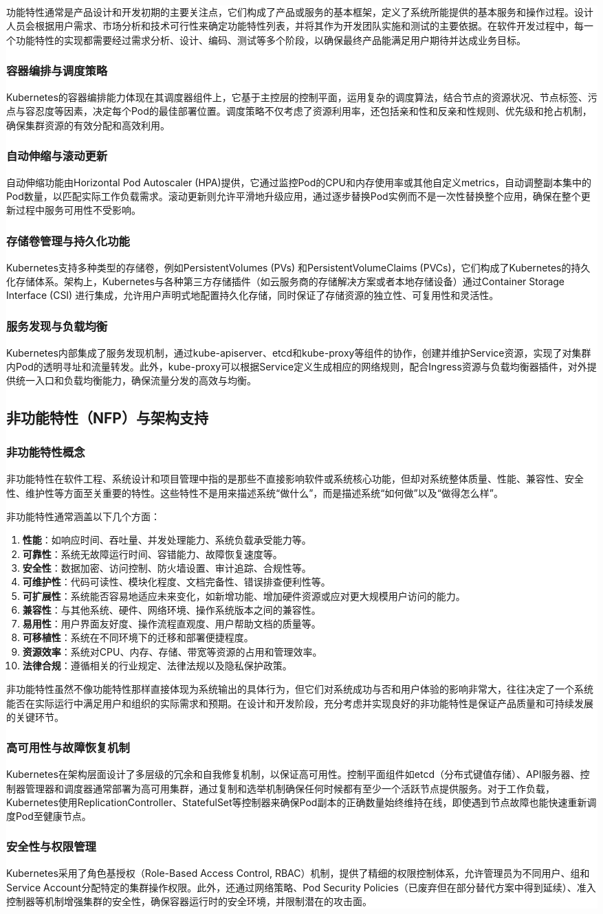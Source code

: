 功能特性通常是产品设计和开发初期的主要关注点，它们构成了产品或服务的基本框架，定义了系统所能提供的基本服务和操作过程。设计人员会根据用户需求、市场分析和技术可行性来确定功能特性列表，并将其作为开发团队实施和测试的主要依据。在软件开发过程中，每一个功能特性的实现都需要经过需求分析、设计、编码、测试等多个阶段，以确保最终产品能满足用户期待并达成业务目标。

### 容器编排与调度策略
Kubernetes的容器编排能力体现在其调度器组件上，它基于主控层的控制平面，运用复杂的调度算法，结合节点的资源状况、节点标签、污点与容忍度等因素，决定每个Pod的最佳部署位置。调度策略不仅考虑了资源利用率，还包括亲和性和反亲和性规则、优先级和抢占机制，确保集群资源的有效分配和高效利用。

### 自动伸缩与滚动更新
自动伸缩功能由Horizontal Pod Autoscaler (HPA)提供，它通过监控Pod的CPU和内存使用率或其他自定义metrics，自动调整副本集中的Pod数量，以匹配实际工作负载需求。滚动更新则允许平滑地升级应用，通过逐步替换Pod实例而不是一次性替换整个应用，确保在整个更新过程中服务可用性不受影响。

### 存储卷管理与持久化功能
Kubernetes支持多种类型的存储卷，例如PersistentVolumes (PVs) 和PersistentVolumeClaims (PVCs)，它们构成了Kubernetes的持久化存储体系。架构上，Kubernetes与各种第三方存储插件（如云服务商的存储解决方案或者本地存储设备）通过Container Storage Interface (CSI) 进行集成，允许用户声明式地配置持久化存储，同时保证了存储资源的独立性、可复用性和灵活性。

### 服务发现与负载均衡
Kubernetes内部集成了服务发现机制，通过kube-apiserver、etcd和kube-proxy等组件的协作，创建并维护Service资源，实现了对集群内Pod的透明寻址和流量转发。此外，kube-proxy可以根据Service定义生成相应的网络规则，配合Ingress资源与负载均衡器插件，对外提供统一入口和负载均衡能力，确保流量分发的高效与均衡。



## 非功能特性（NFP）与架构支持

### 非功能特性概念
非功能特性在软件工程、系统设计和项目管理中指的是那些不直接影响软件或系统核心功能，但却对系统整体质量、性能、兼容性、安全性、维护性等方面至关重要的特性。这些特性不是用来描述系统“做什么”，而是描述系统“如何做”以及“做得怎么样”。

非功能特性通常涵盖以下几个方面：

1. **性能**：如响应时间、吞吐量、并发处理能力、系统负载承受能力等。
2. **可靠性**：系统无故障运行时间、容错能力、故障恢复速度等。
3. **安全性**：数据加密、访问控制、防火墙设置、审计追踪、合规性等。
4. **可维护性**：代码可读性、模块化程度、文档完备性、错误排查便利性等。
5. **可扩展性**：系统能否容易地适应未来变化，如新增功能、增加硬件资源或应对更大规模用户访问的能力。
6. **兼容性**：与其他系统、硬件、网络环境、操作系统版本之间的兼容性。
7. **易用性**：用户界面友好度、操作流程直观度、用户帮助文档的质量等。
8. **可移植性**：系统在不同环境下的迁移和部署便捷程度。
9. **资源效率**：系统对CPU、内存、存储、带宽等资源的占用和管理效率。
10. **法律合规**：遵循相关的行业规定、法律法规以及隐私保护政策。

非功能特性虽然不像功能特性那样直接体现为系统输出的具体行为，但它们对系统成功与否和用户体验的影响非常大，往往决定了一个系统能否在实际运行中满足用户和组织的实际需求和预期。在设计和开发阶段，充分考虑并实现良好的非功能特性是保证产品质量和可持续发展的关键环节。

### 高可用性与故障恢复机制
Kubernetes在架构层面设计了多层级的冗余和自我修复机制，以保证高可用性。控制平面组件如etcd（分布式键值存储）、API服务器、控制器管理器和调度器通常部署为高可用集群，通过复制和选举机制确保任何时候都有至少一个活跃节点提供服务。对于工作负载，Kubernetes使用ReplicationController、StatefulSet等控制器来确保Pod副本的正确数量始终维持在线，即使遇到节点故障也能快速重新调度Pod至健康节点。

### 安全性与权限管理
Kubernetes采用了角色基授权（Role-Based Access Control, RBAC）机制，提供了精细的权限控制体系，允许管理员为不同用户、组和Service Account分配特定的集群操作权限。此外，还通过网络策略、Pod Security Policies（已废弃但在部分替代方案中得到延续）、准入控制器等机制增强集群的安全性，确保容器运行时的安全环境，并限制潜在的攻击面。
